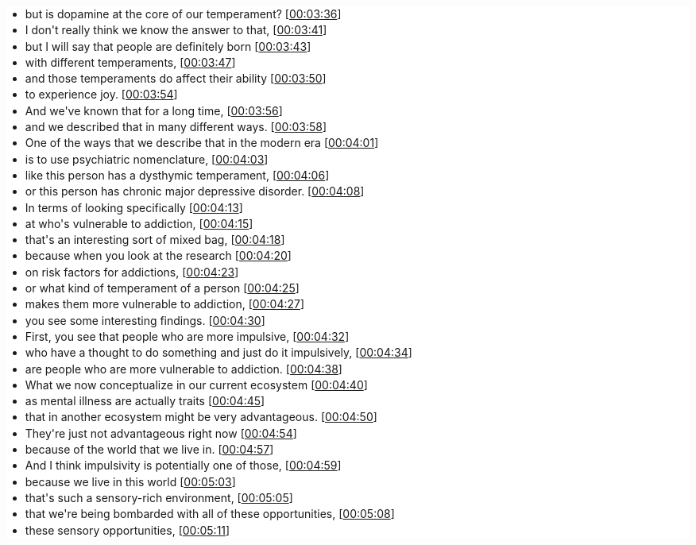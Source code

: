 *  but is dopamine at the core of our temperament? [[00:03:36](https://www.youtube.com/watch?v=i4gvIeA3RcI&t=216.64s)]
*  I don't really think we know the answer to that, [[00:03:41](https://www.youtube.com/watch?v=i4gvIeA3RcI&t=221.16s)]
*  but I will say that people are definitely born [[00:03:43](https://www.youtube.com/watch?v=i4gvIeA3RcI&t=223.89999999999998s)]
*  with different temperaments, [[00:03:47](https://www.youtube.com/watch?v=i4gvIeA3RcI&t=227.76s)]
*  and those temperaments do affect their ability [[00:03:50](https://www.youtube.com/watch?v=i4gvIeA3RcI&t=230.07999999999998s)]
*  to experience joy. [[00:03:54](https://www.youtube.com/watch?v=i4gvIeA3RcI&t=234.28s)]
*  And we've known that for a long time, [[00:03:56](https://www.youtube.com/watch?v=i4gvIeA3RcI&t=236.64s)]
*  and we described that in many different ways. [[00:03:58](https://www.youtube.com/watch?v=i4gvIeA3RcI&t=238.84s)]
*  One of the ways that we describe that in the modern era [[00:04:01](https://www.youtube.com/watch?v=i4gvIeA3RcI&t=241.35999999999999s)]
*  is to use psychiatric nomenclature, [[00:04:03](https://www.youtube.com/watch?v=i4gvIeA3RcI&t=243.67999999999998s)]
*  like this person has a dysthymic temperament, [[00:04:06](https://www.youtube.com/watch?v=i4gvIeA3RcI&t=246.12s)]
*  or this person has chronic major depressive disorder. [[00:04:08](https://www.youtube.com/watch?v=i4gvIeA3RcI&t=248.88s)]
*  In terms of looking specifically [[00:04:13](https://www.youtube.com/watch?v=i4gvIeA3RcI&t=253.51999999999998s)]
*  at who's vulnerable to addiction, [[00:04:15](https://www.youtube.com/watch?v=i4gvIeA3RcI&t=255.35999999999999s)]
*  that's an interesting sort of mixed bag, [[00:04:18](https://www.youtube.com/watch?v=i4gvIeA3RcI&t=258.4s)]
*  because when you look at the research [[00:04:20](https://www.youtube.com/watch?v=i4gvIeA3RcI&t=260.71999999999997s)]
*  on risk factors for addictions, [[00:04:23](https://www.youtube.com/watch?v=i4gvIeA3RcI&t=263.12s)]
*  or what kind of temperament of a person [[00:04:25](https://www.youtube.com/watch?v=i4gvIeA3RcI&t=265.2s)]
*  makes them more vulnerable to addiction, [[00:04:27](https://www.youtube.com/watch?v=i4gvIeA3RcI&t=267.9s)]
*  you see some interesting findings. [[00:04:30](https://www.youtube.com/watch?v=i4gvIeA3RcI&t=270.08s)]
*  First, you see that people who are more impulsive, [[00:04:32](https://www.youtube.com/watch?v=i4gvIeA3RcI&t=272.2s)]
*  who have a thought to do something and just do it impulsively, [[00:04:34](https://www.youtube.com/watch?v=i4gvIeA3RcI&t=274.59999999999997s)]
*  are people who are more vulnerable to addiction. [[00:04:38](https://www.youtube.com/watch?v=i4gvIeA3RcI&t=278.4s)]
*  What we now conceptualize in our current ecosystem [[00:04:40](https://www.youtube.com/watch?v=i4gvIeA3RcI&t=280.84s)]
*  as mental illness are actually traits [[00:04:45](https://www.youtube.com/watch?v=i4gvIeA3RcI&t=285.35999999999996s)]
*  that in another ecosystem might be very advantageous. [[00:04:50](https://www.youtube.com/watch?v=i4gvIeA3RcI&t=290.23999999999995s)]
*  They're just not advantageous right now [[00:04:54](https://www.youtube.com/watch?v=i4gvIeA3RcI&t=294.15999999999997s)]
*  because of the world that we live in. [[00:04:57](https://www.youtube.com/watch?v=i4gvIeA3RcI&t=297.15999999999997s)]
*  And I think impulsivity is potentially one of those, [[00:04:59](https://www.youtube.com/watch?v=i4gvIeA3RcI&t=299.21999999999997s)]
*  because we live in this world [[00:05:03](https://www.youtube.com/watch?v=i4gvIeA3RcI&t=303.76s)]
*  that's such a sensory-rich environment, [[00:05:05](https://www.youtube.com/watch?v=i4gvIeA3RcI&t=305.12s)]
*  that we're being bombarded with all of these opportunities, [[00:05:08](https://www.youtube.com/watch?v=i4gvIeA3RcI&t=308.12s)]
*  these sensory opportunities, [[00:05:11](https://www.youtube.com/watch?v=i4gvIeA3RcI&t=311.64s)]